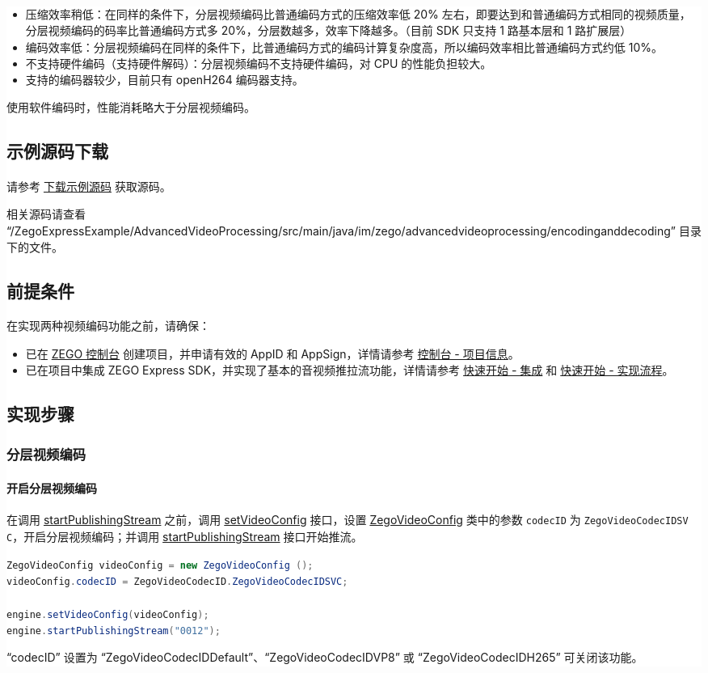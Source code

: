 <td><ul><li>压缩效率稍低：在同样的条件下，分层视频编码比普通编码方式的压缩效率低 20% 左右，即要达到和普通编码方式相同的视频质量，分层视频编码的码率比普通编码方式多 20%，分层数越多，效率下降越多。（目前 SDK 只支持 1 路基本层和 1 路扩展层）</li><li>编码效率低：分层视频编码在同样的条件下，比普通编码方式的编码计算复杂度高，所以编码效率相比普通编码方式约低 10%。</li><li>不支持硬件编码（支持硬件解码）：分层视频编码不支持硬件编码，对 CPU 的性能负担较大。</li><li>支持的编码器较少，目前只有 openH264 编码器支持。</li></ul></td>
<td>使用软件编码时，性能消耗略大于分层视频编码。</td>
</tr>
</tbody></table>


## 示例源码下载

请参考 [下载示例源码](https://doc-zh.zego.im/article/13396) 获取源码。

相关源码请查看 “/ZegoExpressExample/AdvancedVideoProcessing/src/main/java/im/zego/advancedvideoprocessing/encodinganddecoding” 目录下的文件。


## 前提条件

在实现两种视频编码功能之前，请确保：

- 已在 [ZEGO 控制台](https://console.zego.im) 创建项目，并申请有效的 AppID 和 AppSign，详情请参考 [控制台 - 项目信息](/console/project-info)。
- 已在项目中集成 ZEGO Express SDK，并实现了基本的音视频推拉流功能，详情请参考 [快速开始 - 集成](https://doc-zh.zego.im/article/13394) 和 [快速开始 - 实现流程](https://doc-zh.zego.im/article/13395)。



## 实现步骤

### 分层视频编码

#### 开启分层视频编码

在调用 [startPublishingStream](https://doc-zh.zego.im/article/api?doc=Express_Video_SDK_API~java_android~class~ZegoExpressEngine#start-publishing-stream) 之前，调用 [setVideoConfig](https://doc-zh.zego.im/article/api?doc=Express_Video_SDK_API~java_android~class~ZegoExpressEngine#set-video-config) 接口，设置 [ZegoVideoConfig](https://doc-zh.zego.im/article/api?doc=Express_Video_SDK_API~java_android~class~ZegoVideoConfig) 类中的参数 `codecID` 为 `ZegoVideoCodecIDSVC`，开启分层视频编码；并调用 [startPublishingStream](https://doc-zh.zego.im/article/api?doc=Express_Video_SDK_API~java_android~class~ZegoExpressEngine#start-publishing-stream) 接口开始推流。

```java
ZegoVideoConfig videoConfig = new ZegoVideoConfig ();
videoConfig.codecID = ZegoVideoCodecID.ZegoVideoCodecIDSVC;

engine.setVideoConfig(videoConfig);
engine.startPublishingStream("0012");
```

<Note title="说明">


“codecID” 设置为 “ZegoVideoCodecIDDefault”、“ZegoVideoCodecIDVP8” 或 “ZegoVideoCodecIDH265” 可关闭该功能。
</Note>
